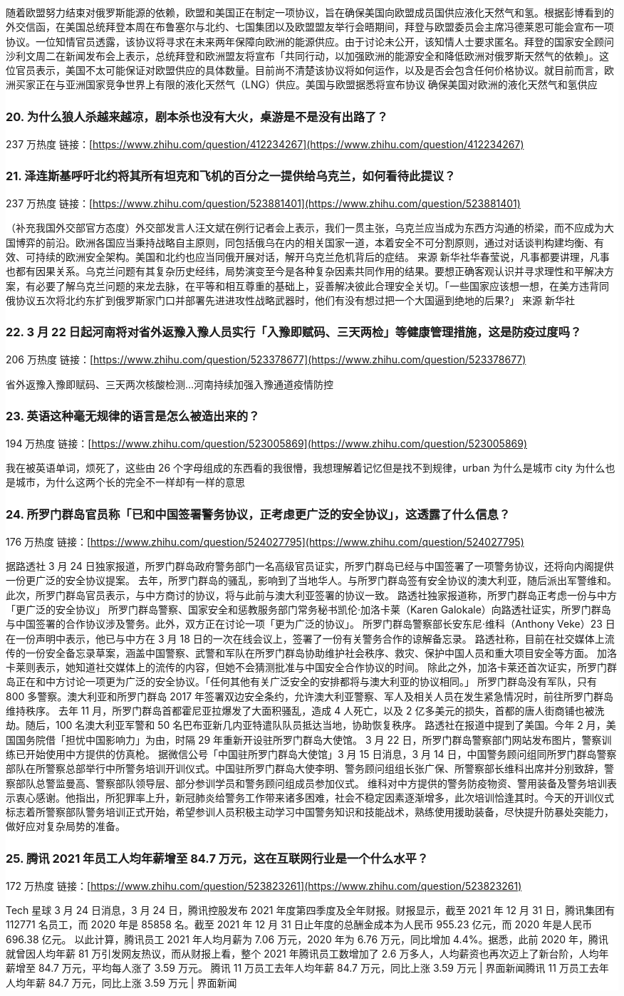 随着欧盟努力结束对俄罗斯能源的依赖，欧盟和美国正在制定一项协议，旨在确保美国向欧盟成员国供应液化天然气和氢。根据彭博看到的外交信函，在美国总统拜登本周在布鲁塞尔与北约、七国集团以及欧盟盟友举行会晤期间，拜登与欧盟委员会主席冯德莱恩可能会宣布一项协议。一位知情官员透露，该协议将寻求在未来两年保障向欧洲的能源供应。由于讨论未公开，该知情人士要求匿名。拜登的国家安全顾问沙利文周二在新闻发布会上表示，总统拜登和欧洲盟友将宣布「共同行动，以加强欧洲的能源安全和降低欧洲对俄罗斯天然气的依赖」。这位官员表示，美国不太可能保证对欧盟供应的具体数量。目前尚不清楚该协议将如何运作，以及是否会包含任何价格协议。就目前而言，欧洲买家正在与亚洲国家竞争世界上有限的液化天然气（LNG）供应。美国与欧盟据悉将宣布协议 确保美国对欧洲的液化天然气和氢供应

### 20. 为什么狼人杀越来越凉，剧本杀也没有大火，桌游是不是没有出路了？
237 万热度 链接：[https://www.zhihu.com/question/412234267](https://www.zhihu.com/question/412234267)



### 21. 泽连斯基呼吁北约将其所有坦克和飞机的百分之一提供给乌克兰，如何看待此提议？
237 万热度 链接：[https://www.zhihu.com/question/523881401](https://www.zhihu.com/question/523881401)

（补充我国外交部官方态度）外交部发言人汪文斌在例行记者会上表示，我们一贯主张，乌克兰应当成为东西方沟通的桥梁，而不应成为大国博弈的前沿。欧洲各国应当秉持战略自主原则，同包括俄乌在内的相关国家一道，本着安全不可分割原则，通过对话谈判构建均衡、有效、可持续的欧洲安全架构。美国和北约也应当同俄开展对话，解开乌克兰危机背后的症结。 来源 新华社华春莹说，凡事都要讲理，凡事也都有因果关系。乌克兰问题有其复杂历史经纬，局势演变至今是各种复杂因素共同作用的结果。要想正确客观认识并寻求理性和平解决方案，有必要了解乌克兰问题的来龙去脉，在平等和相互尊重的基础上，妥善解决彼此合理安全关切。「一些国家应该想一想，在美方违背同俄协议五次将北约东扩到俄罗斯家门口并部署先进进攻性战略武器时，他们有没有想过把一个大国逼到绝地的后果?」 来源 新华社

### 22. 3 月 22 日起河南将对省外返豫入豫人员实行「入豫即赋码、三天两检」等健康管理措施，这是防疫过度吗？
206 万热度 链接：[https://www.zhihu.com/question/523378677](https://www.zhihu.com/question/523378677)

省外返豫入豫即赋码、三天两次核酸检测…河南持续加强入豫通道疫情防控

### 23. 英语这种毫无规律的语言是怎么被造出来的？
194 万热度 链接：[https://www.zhihu.com/question/523005869](https://www.zhihu.com/question/523005869)

我在被英语单词，烦死了，这些由 26 个字母组成的东西看的我很懵，我想理解着记忆但是找不到规律，urban 为什么是城市 city 为什么也是城市，为什么这两个长的完全不一样却有一样的意思

### 24. 所罗门群岛官员称「已和中国签署警务协议，正考虑更广泛的安全协议」，这透露了什么信息？
176 万热度 链接：[https://www.zhihu.com/question/524027795](https://www.zhihu.com/question/524027795)

据路透社 3 月 24 日独家报道，所罗门群岛政府警务部门一名高级官员证实，所罗门群岛已经与中国签署了一项警务协议，还将向内阁提供一份更广泛的安全协议提案。 去年，所罗门群岛的骚乱，影响到了当地华人。与所罗门群岛签有安全协议的澳大利亚，随后派出军警维和。此次，所罗门群岛官员表示，与中方商讨的协议，将与此前与澳大利亚签署的协议一致。 路透社独家报道称，所罗门群岛正考虑一份与中方「更广泛的安全协议」 所罗门群岛警察、国家安全和惩教服务部门常务秘书凯伦·加洛卡莱（Karen Galokale）向路透社证实，所罗门群岛与中国签署的合作协议涉及警务。此外，双方正在讨论一项「更为广泛的协议」。 所罗门群岛警察部长安东尼·维科（Anthony Veke）23 日在一份声明中表示，他已与中方在 3 月 18 日的一次在线会议上，签署了一份有关警务合作的谅解备忘录。 路透社称，目前在社交媒体上流传的一份安全备忘录草案，涵盖中国警察、武警和军队在所罗门群岛协助维护社会秩序、救灾、保护中国人员和重大项目安全等方面。 加洛卡莱则表示，她知道社交媒体上的流传的内容，但她不会猜测批准与中国安全合作协议的时间。 除此之外，加洛卡莱还首次证实，所罗门群岛正在和中方讨论一项更为广泛的安全协议。「任何其他有关广泛安全的安排都将与澳大利亚的协议相同。」 所罗门群岛没有军队，只有 800 多警察。澳大利亚和所罗门群岛 2017 年签署双边安全条约，允许澳大利亚警察、军人及相关人员在发生紧急情况时，前往所罗门群岛维持秩序。 去年 11 月，所罗门群岛首都霍尼亚拉爆发了大面积骚乱，造成 4 人死亡，以及 2 亿多美元的损失，首都的唐人街商铺也被洗劫。随后，100 名澳大利亚军警和 50 名巴布亚新几内亚特遣队队员抵达当地，协助恢复秩序。 路透社在报道中提到了美国。今年 2 月，美国国务院借「担忧中国影响力」为由，时隔 29 年重新开设驻所罗门群岛大使馆。 3 月 22 日，所罗门群岛警察部门网站发布图片，警察训练已开始使用中方提供的仿真枪。 据微信公号「中国驻所罗门群岛大使馆」3 月 15 日消息，3 月 14 日，中国警务顾问组同所罗门群岛警察部队在所警察总部举行中所警务培训开训仪式。中国驻所罗门群岛大使李明、警务顾问组组长张广保、所警察部长维科出席并分别致辞，警察部队总警监曼高、警察部队领导层、部分参训学员和警务顾问组成员参加仪式。 维科对中方提供的警务防疫物资、警用装备及警务培训表示衷心感谢。他指出，所犯罪率上升，新冠肺炎给警务工作带来诸多困难，社会不稳定因素逐渐增多，此次培训恰逢其时。今天的开训仪式标志着所警察部队警务培训正式开始，希望参训人员积极主动学习中国警务知识和技能战术，熟练使用援助装备，尽快提升防暴处突能力，做好应对复杂局势的准备。

### 25. 腾讯 2021 年员工人均年薪增至 84.7 万元，这在互联网行业是一个什么水平？
172 万热度 链接：[https://www.zhihu.com/question/523823261](https://www.zhihu.com/question/523823261)

Tech 星球 3 月 24 日消息，3 月 24 日，腾讯控股发布 2021 年度第四季度及全年财报。财报显示，截至 2021 年 12 月 31 日，腾讯集团有 112771 名员工，而 2020 年是 85858 名。截至 2021 年 12 月 31 日止年度的总酬金成本为人民币 955.23 亿元，而 2020 年是人民币 696.38 亿元。 以此计算，腾讯员工 2021 年人均月薪为 7.06 万元，2020 年为 6.76 万元，同比增加 4.4%。据悉，此前 2020 年，腾讯就曾因人均年薪 81 万引发网友热议，而从财报上看，整个 2021 年腾讯员工数增加了 2.6 万多人，人均薪资也再次迈上了新台阶，人均年薪增至 84.7 万元，平均每人涨了 3.59 万元。 腾讯 11 万员工去年人均年薪 84.7 万元，同比上涨 3.59 万元 | 界面新闻腾讯 11 万员工去年人均年薪 84.7 万元，同比上涨 3.59 万元 | 界面新闻
